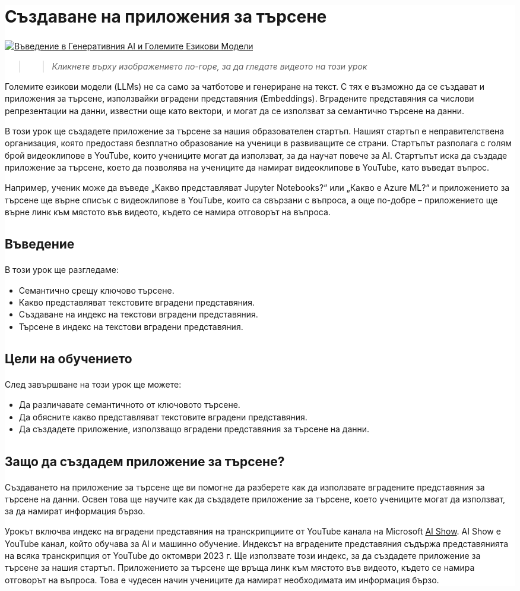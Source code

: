 
# Създаване на приложения за търсене

[![Въведение в Генеративния AI и Големите Езикови Модели](../../../translated_images/08-lesson-banner.8fff48c566dad08a1cbb9f4b4a2c16adfdd288a7bbfffdd30770b466fe08c25c.bg.png)](https://youtu.be/W0-nzXjOjr0?si=GcsqiTTvd7RKbo7V)

> > _Кликнете върху изображението по-горе, за да гледате видеото на този урок_

Големите езикови модели (LLMs) не са само за чатботове и генериране на текст. С тях е възможно да се създават и приложения за търсене, използвайки вградени представяния (Embeddings). Вградените представяния са числови репрезентации на данни, известни още като вектори, и могат да се използват за семантично търсене на данни.

В този урок ще създадете приложение за търсене за нашия образователен стартъп. Нашият стартъп е неправителствена организация, която предоставя безплатно образование на ученици в развиващите се страни. Стартъпът разполага с голям брой видеоклипове в YouTube, които учениците могат да използват, за да научат повече за AI. Стартъпът иска да създаде приложение за търсене, което да позволява на учениците да намират видеоклипове в YouTube, като въведат въпрос.

Например, ученик може да въведе „Какво представляват Jupyter Notebooks?“ или „Какво е Azure ML?“ и приложението за търсене ще върне списък с видеоклипове в YouTube, които са свързани с въпроса, а още по-добре – приложението ще върне линк към мястото във видеото, където се намира отговорът на въпроса.

## Въведение

В този урок ще разгледаме:

- Семантично срещу ключово търсене.
- Какво представляват текстовите вградени представяния.
- Създаване на индекс на текстови вградени представяния.
- Търсене в индекс на текстови вградени представяния.

## Цели на обучението

След завършване на този урок ще можете:

- Да различавате семантичното от ключовото търсене.
- Да обясните какво представляват текстовите вградени представяния.
- Да създадете приложение, използващо вградени представяния за търсене на данни.

## Защо да създадем приложение за търсене?

Създаването на приложение за търсене ще ви помогне да разберете как да използвате вградените представяния за търсене на данни. Освен това ще научите как да създадете приложение за търсене, което учениците могат да използват, за да намират информация бързо.

Урокът включва индекс на вградени представяния на транскрипциите от YouTube канала на Microsoft [AI Show](https://www.youtube.com/playlist?list=PLlrxD0HtieHi0mwteKBOfEeOYf0LJU4O1). AI Show е YouTube канал, който обучава за AI и машинно обучение. Индексът на вградените представяния съдържа представянията на всяка транскрипция от YouTube до октомври 2023 г. Ще използвате този индекс, за да създадете приложение за търсене за нашия стартъп. Приложението за търсене ще връща линк към мястото във видеото, където се намира отговорът на въпроса. Това е чудесен начин учениците да намират необходимата им информация бързо.
